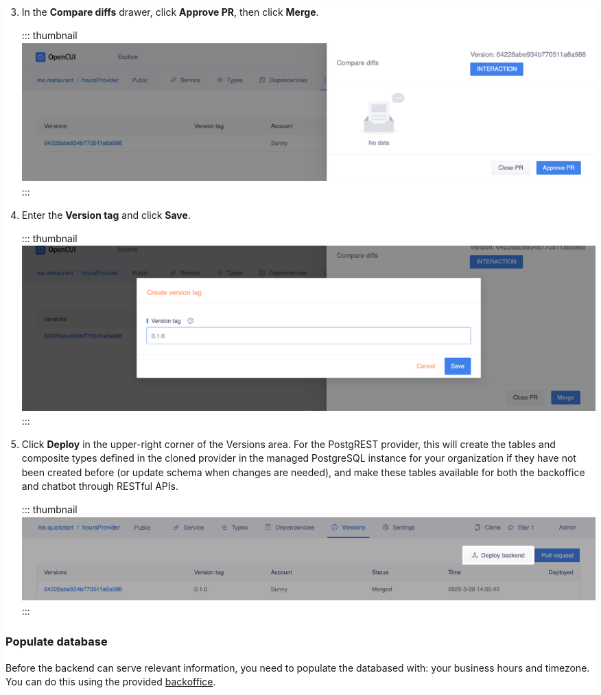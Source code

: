    3. In the **Compare diffs** drawer, click **Approve PR**, then click **Merge**. 

      ::: thumbnail
      ![click approve pr](/images/guide/use-service/click-approve.png)
      :::

   4. Enter the **Version tag** and click **Save**.

      ::: thumbnail
      ![version tag](/images/guide/use-service/version-tag.png)
      :::

3. Click **Deploy** in the upper-right corner of the Versions area. For the PostgREST provider, this will create the tables and composite types defined in the cloned provider in the managed PostgreSQL instance for your organization if they have not been created before (or update schema when changes are needed), and make these tables available for both the backoffice and chatbot through RESTful APIs.

   ::: thumbnail
   ![deploy](/images/guide/use-service/deploy.png)
   :::

### Populate database
Before the backend can serve relevant information, you need to populate the databased with: your business hours and timezone. You can do this using the provided [backoffice](../reference/providers/postgrest.md#access-backoffice). 
